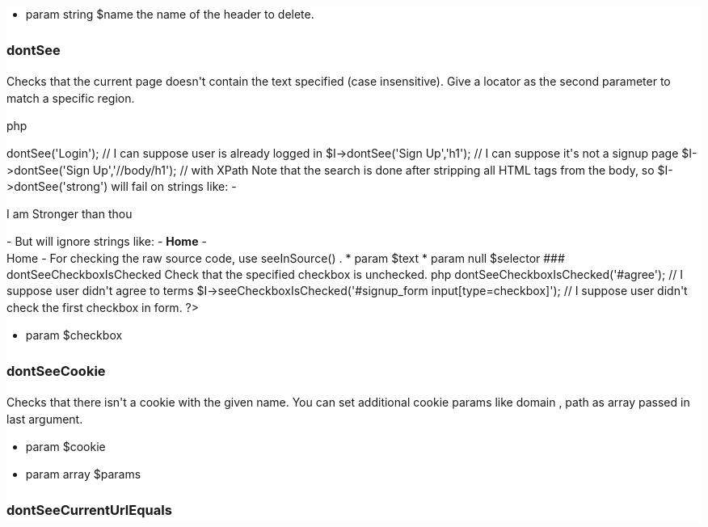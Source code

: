 
 *  param string  $name the name of the header to delete.


### dontSee
 
Checks that the current page doesn't contain the text specified (case insensitive).
Give a locator as the second parameter to match a specific region.

   php
<?php
$I->dontSee('Login');                    // I can suppose user is already logged in
$I->dontSee('Sign Up','h1');             // I can suppose it's not a signup page
$I->dontSee('Sign Up','//body/h1');      // with XPath
   

Note that the search is done after stripping all HTML tags from the body,
so  $I->dontSee('strong')  will fail on strings like:

  -  <p>I am Stronger than thou</p> 
  -  <script>document.createElement('strong');</script> 

But will ignore strings like:

  -  <strong>Home</strong> 
  -  <div class="strong">Home</strong> 
  -   

For checking the raw source code, use  seeInSource() .

 *  param       $text
 *  param null  $selector


### dontSeeCheckboxIsChecked
 
Check that the specified checkbox is unchecked.

    php
<?php
$I->dontSeeCheckboxIsChecked('#agree'); // I suppose user didn't agree to terms
$I->seeCheckboxIsChecked('#signup_form input[type=checkbox]'); // I suppose user didn't check the first checkbox in form.
?>
   

 *  param  $checkbox


### dontSeeCookie
 
Checks that there isn't a cookie with the given name.
You can set additional cookie params like  domain ,  path  as array passed in last argument.

 *  param  $cookie

 *  param array  $params


### dontSeeCurrentUrlEquals
 